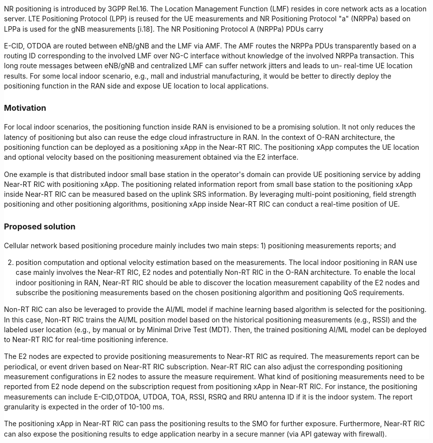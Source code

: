 NR positioning is introduced by 3GPP Rel.16. The Location Management Function (LMF) resides in core network acts as a location server. LTE Positioning Protocol (LPP) is reused for the UE measurements and NR Positioning Protocol "a" (NRPPa) based on LPPa is used for the gNB measurements [i.18]. The NR Positioning Protocol A (NRPPa) PDUs carry

E-CID, OTDOA are routed between eNB/gNB and the LMF via AMF. The AMF routes the NRPPa PDUs transparently based on a routing ID corresponding to the involved LMF over NG-C interface without knowledge of the involved NRPPa transaction. This long route messages between eNB/gNB and centralized LMF can suffer network jitters and leads to un- real-time UE location results. For some local indoor scenario, e.g., mall and industrial manufacturing, it would be better to directly deploy the positioning function in the RAN side and expose UE location to local applications.

### Motivation

For local indoor scenarios, the positioning function inside RAN is envisioned to be a promising solution. It not only reduces the latency of positioning but also can reuse the edge cloud infrastructure in RAN. In the context of O-RAN architecture, the positioning function can be deployed as a positioning xApp in the Near-RT RIC. The positioning xApp computes the UE location and optional velocity based on the positioning measurement obtained via the E2 interface.

One example is that distributed indoor small base station in the operator's domain can provide UE positioning service by adding Near-RT RIC with positioning xApp. The positioning related information report from small base station to the positioning xApp inside Near-RT RIC can be measured based on the uplink SRS information. By leveraging multi-point positioning, field strength positioning and other positioning algorithms, positioning xApp inside Near-RT RIC can conduct a real-time position of UE.

### Proposed solution

Cellular network based positioning procedure mainly includes two main steps: 1) positioning measurements reports; and

2) position computation and optional velocity estimation based on the measurements. The local indoor positioning in RAN use case mainly involves the Near-RT RIC, E2 nodes and potentially Non-RT RIC in the O-RAN architecture. To enable the local indoor positioning in RAN, Near-RT RIC should be able to discover the location measurement capability of the E2 nodes and subscribe the positioning measurements based on the chosen positioning algorithm and positioning QoS requirements.

Non-RT RIC can also be leveraged to provide the AI/ML model if machine learning based algorithm is selected for the positioning. In this case, Non-RT RIC trains the AI/ML position model based on the historical positioning measurements (e.g., RSSI) and the labeled user location (e.g., by manual or by Minimal Drive Test (MDT). Then, the trained positioning AI/ML model can be deployed to Near-RT RIC for real-time positioning inference.

The E2 nodes are expected to provide positioning measurements to Near-RT RIC as required. The measurements report can be periodical, or event driven based on Near-RT RIC subscription. Near-RT RIC can also adjust the corresponding positioning measurement configurations in E2 nodes to assure the measure requirement. What kind of positioning measurements need to be reported from E2 node depend on the subscription request from positioning xApp in Near-RT RIC. For instance, the positioning measurements can include E-CID,OTDOA, UTDOA, TOA, RSSI, RSRQ and RRU antenna ID if it is the indoor system. The report granularity is expected in the order of 10-100 ms.

The positioning xApp in Near-RT RIC can pass the positioning results to the SMO for further exposure. Furthermore, Near-RT RIC can also expose the positioning results to edge application nearby in a secure manner (via API gateway with firewall).
